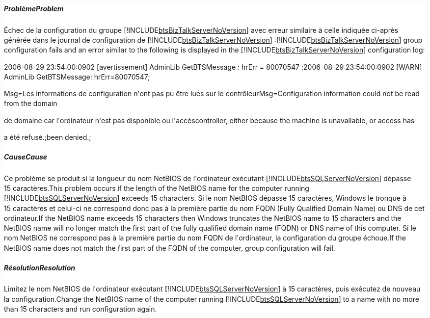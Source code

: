 ##### <a name="problem"></a><span data-ttu-id="236c3-153">Problème</span><span class="sxs-lookup"><span data-stu-id="236c3-153">Problem</span></span>  
 <span data-ttu-id="236c3-154">Échec de la configuration du groupe [!INCLUDE[btsBizTalkServerNoVersion](../includes/btsbiztalkservernoversion-md.md)] avec erreur similaire à celle indiquée ci-après générée dans le journal de configuration de [!INCLUDE[btsBizTalkServerNoVersion](../includes/btsbiztalkservernoversion-md.md)] :</span><span class="sxs-lookup"><span data-stu-id="236c3-154">[!INCLUDE[btsBizTalkServerNoVersion](../includes/btsbiztalkservernoversion-md.md)] group configuration fails and an error similar to the following is displayed in the [!INCLUDE[btsBizTalkServerNoVersion](../includes/btsbiztalkservernoversion-md.md)] configuration log:</span></span>  
  
 <span data-ttu-id="236c3-155">2006-08-29 23:54:00:0902 [avertissement] AdminLib GetBTSMessage : hrErr = 80070547 ;</span><span class="sxs-lookup"><span data-stu-id="236c3-155">2006-08-29 23:54:00:0902 [WARN] AdminLib GetBTSMessage: hrErr=80070547;</span></span>  
  
 <span data-ttu-id="236c3-156">Msg=Les informations de configuration n'ont pas pu être lues sur le contrôleur</span><span class="sxs-lookup"><span data-stu-id="236c3-156">Msg=Configuration information could not be read from the domain</span></span>  
  
 <span data-ttu-id="236c3-157">de domaine car l'ordinateur n'est pas disponible ou l'accès</span><span class="sxs-lookup"><span data-stu-id="236c3-157">controller, either because the machine is unavailable, or access has</span></span>  
  
 <span data-ttu-id="236c3-158">a été refusé.;</span><span class="sxs-lookup"><span data-stu-id="236c3-158">been denied.;</span></span>  
  
##### <a name="cause"></a><span data-ttu-id="236c3-159">Cause</span><span class="sxs-lookup"><span data-stu-id="236c3-159">Cause</span></span>  
 <span data-ttu-id="236c3-160">Ce problème se produit si la longueur du nom NetBIOS de l'ordinateur exécutant [!INCLUDE[btsSQLServerNoVersion](../includes/btssqlservernoversion-md.md)] dépasse 15 caractères.</span><span class="sxs-lookup"><span data-stu-id="236c3-160">This problem occurs if the length of the NetBIOS name for the computer running [!INCLUDE[btsSQLServerNoVersion](../includes/btssqlservernoversion-md.md)] exceeds 15 characters.</span></span> <span data-ttu-id="236c3-161">Si le nom NetBIOS dépasse 15 caractères, Windows le tronque à 15 caractères et celui-ci ne correspond donc pas à la première partie du nom FQDN (Fully Qualified Domain Name) ou DNS de cet ordinateur.</span><span class="sxs-lookup"><span data-stu-id="236c3-161">If the NetBIOS name exceeds 15 characters then Windows truncates the NetBIOS name to 15 characters and the NetBIOS name will no longer match the first part of the fully qualified domain name (FQDN) or DNS name of this computer.</span></span> <span data-ttu-id="236c3-162">Si le nom NetBIOS ne correspond pas à la première partie du nom FQDN de l'ordinateur, la configuration du groupe échoue.</span><span class="sxs-lookup"><span data-stu-id="236c3-162">If the NetBIOS name does not match the first part of the FQDN of the computer, group configuration will fail.</span></span>  
  
##### <a name="resolution"></a><span data-ttu-id="236c3-163">Résolution</span><span class="sxs-lookup"><span data-stu-id="236c3-163">Resolution</span></span>  
 <span data-ttu-id="236c3-164">Limitez le nom NetBIOS de l'ordinateur exécutant [!INCLUDE[btsSQLServerNoVersion](../includes/btssqlservernoversion-md.md)] à 15 caractères, puis exécutez de nouveau la configuration.</span><span class="sxs-lookup"><span data-stu-id="236c3-164">Change the NetBIOS name of the computer running [!INCLUDE[btsSQLServerNoVersion](../includes/btssqlservernoversion-md.md)] to a name with no more than 15 characters and run configuration again.</span></span>  
  